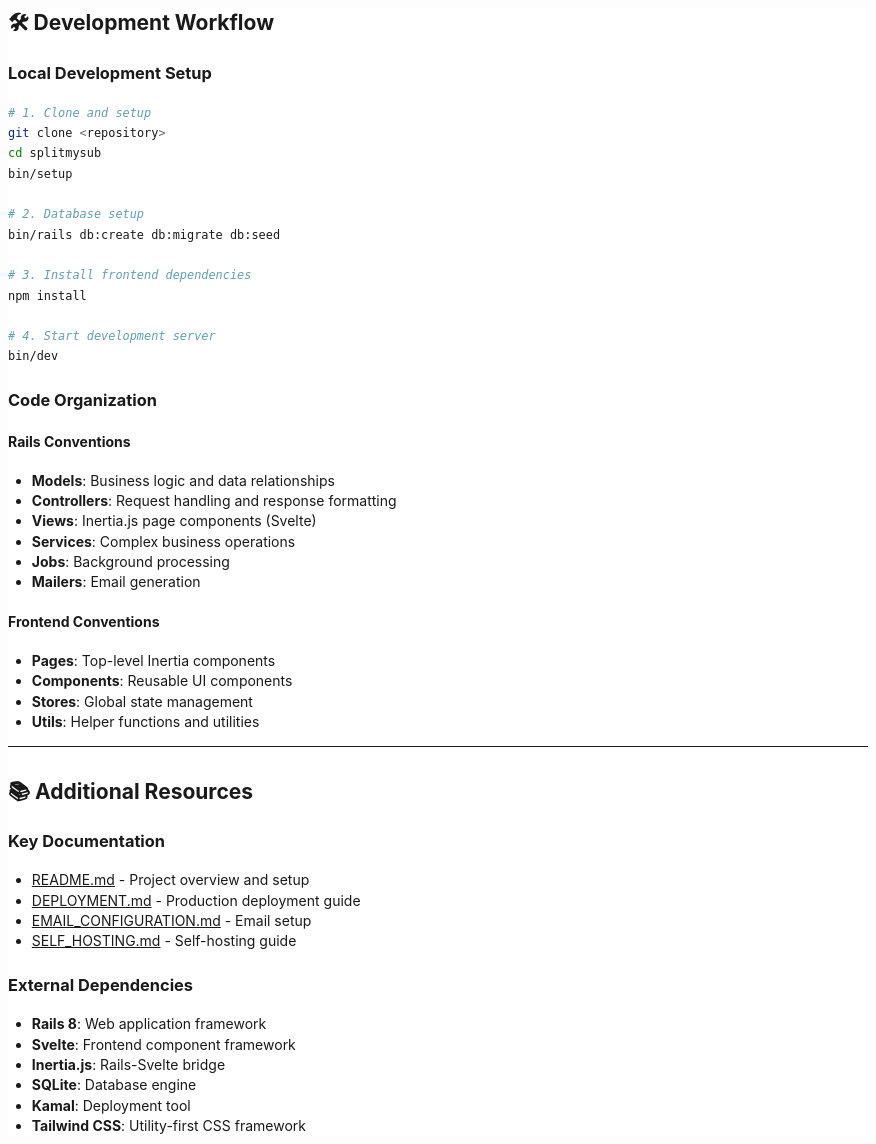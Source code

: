 
## 🛠️ Development Workflow

### **Local Development Setup**

```bash
# 1. Clone and setup
git clone <repository>
cd splitmysub
bin/setup

# 2. Database setup
bin/rails db:create db:migrate db:seed

# 3. Install frontend dependencies
npm install

# 4. Start development server
bin/dev
```

### **Code Organization**

#### **Rails Conventions**
- **Models**: Business logic and data relationships
- **Controllers**: Request handling and response formatting
- **Views**: Inertia.js page components (Svelte)
- **Services**: Complex business operations
- **Jobs**: Background processing
- **Mailers**: Email generation

#### **Frontend Conventions**
- **Pages**: Top-level Inertia components
- **Components**: Reusable UI components
- **Stores**: Global state management
- **Utils**: Helper functions and utilities

---

## 📚 Additional Resources

### **Key Documentation**
- [README.md](../README.md) - Project overview and setup
- [DEPLOYMENT.md](./DEPLOYMENT.md) - Production deployment guide
- [EMAIL_CONFIGURATION.md](./EMAIL_CONFIGURATION.md) - Email setup
- [SELF_HOSTING.md](./SELF_HOSTING.md) - Self-hosting guide

### **External Dependencies**
- **Rails 8**: Web application framework
- **Svelte**: Frontend component framework
- **Inertia.js**: Rails-Svelte bridge
- **SQLite**: Database engine
- **Kamal**: Deployment tool
- **Tailwind CSS**: Utility-first CSS framework
